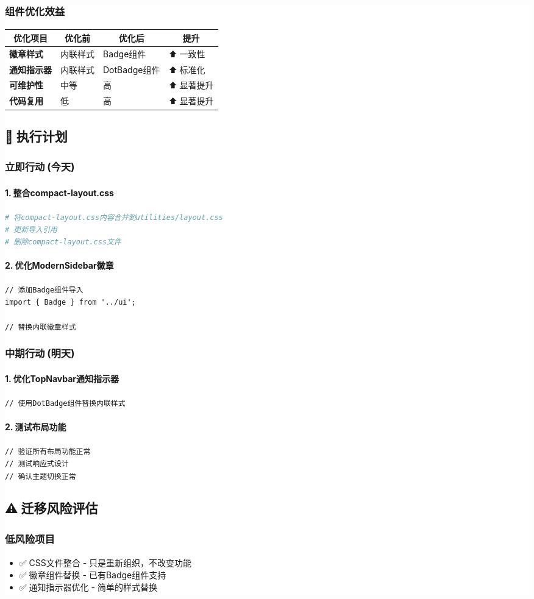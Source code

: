 ### 组件优化效益
| 优化项目 | 优化前 | 优化后 | 提升 |
|---------|--------|--------|------|
| **徽章样式** | 内联样式 | Badge组件 | ⬆️ 一致性 |
| **通知指示器** | 内联样式 | DotBadge组件 | ⬆️ 标准化 |
| **可维护性** | 中等 | 高 | ⬆️ 显著提升 |
| **代码复用** | 低 | 高 | ⬆️ 显著提升 |

## 🚀 执行计划

### 立即行动 (今天)

#### 1. 整合compact-layout.css
```bash
# 将compact-layout.css内容合并到utilities/layout.css
# 更新导入引用
# 删除compact-layout.css文件
```

#### 2. 优化ModernSidebar徽章
```tsx
// 添加Badge组件导入
import { Badge } from '../ui';

// 替换内联徽章样式
```

### 中期行动 (明天)

#### 1. 优化TopNavbar通知指示器
```tsx
// 使用DotBadge组件替换内联样式
```

#### 2. 测试布局功能
```tsx
// 验证所有布局功能正常
// 测试响应式设计
// 确认主题切换正常
```

## ⚠️ 迁移风险评估

### 低风险项目
- ✅ CSS文件整合 - 只是重新组织，不改变功能
- ✅ 徽章组件替换 - 已有Badge组件支持
- ✅ 通知指示器优化 - 简单的样式替换
